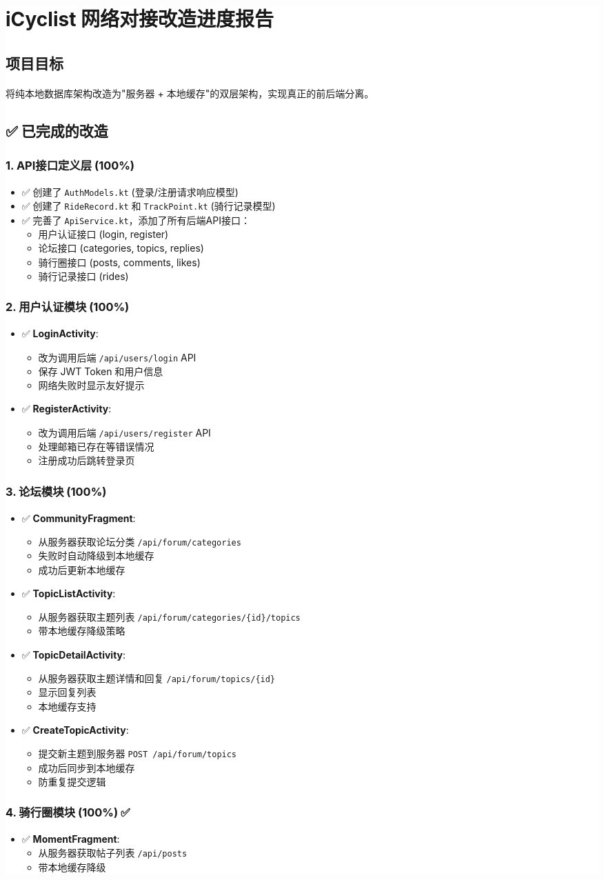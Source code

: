 # iCyclist 网络对接改造进度报告

## 项目目标
将纯本地数据库架构改造为"服务器 + 本地缓存"的双层架构，实现真正的前后端分离。

## ✅ 已完成的改造

### 1. API接口定义层 (100%)
- ✅ 创建了 `AuthModels.kt` (登录/注册请求响应模型)
- ✅ 创建了 `RideRecord.kt` 和 `TrackPoint.kt` (骑行记录模型)
- ✅ 完善了 `ApiService.kt`，添加了所有后端API接口：
  - 用户认证接口 (login, register)
  - 论坛接口 (categories, topics, replies)
  - 骑行圈接口 (posts, comments, likes)
  - 骑行记录接口 (rides)

### 2. 用户认证模块 (100%)
- ✅ **LoginActivity**: 
  - 改为调用后端 `/api/users/login` API
  - 保存 JWT Token 和用户信息
  - 网络失败时显示友好提示
  
- ✅ **RegisterActivity**:
  - 改为调用后端 `/api/users/register` API
  - 处理邮箱已存在等错误情况
  - 注册成功后跳转登录页

### 3. 论坛模块 (100%)
- ✅ **CommunityFragment**: 
  - 从服务器获取论坛分类 `/api/forum/categories`
  - 失败时自动降级到本地缓存
  - 成功后更新本地缓存

- ✅ **TopicListActivity**:
  - 从服务器获取主题列表 `/api/forum/categories/{id}/topics`
  - 带本地缓存降级策略
  
- ✅ **TopicDetailActivity**:
  - 从服务器获取主题详情和回复 `/api/forum/topics/{id}`
  - 显示回复列表
  - 本地缓存支持

- ✅ **CreateTopicActivity**:
  - 提交新主题到服务器 `POST /api/forum/topics`
  - 成功后同步到本地缓存
  - 防重复提交逻辑

### 4. 骑行圈模块 (100%) ✅
- ✅ **MomentFragment**:
  - 从服务器获取帖子列表 `/api/posts`
  - 带本地缓存降级
  